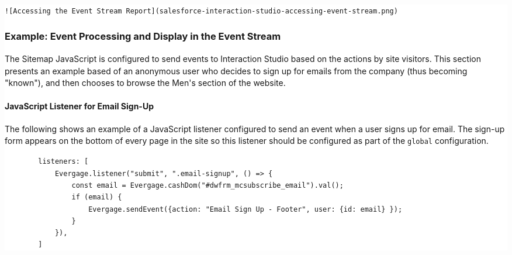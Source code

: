     ![Accessing the Event Stream Report](salesforce-interaction-studio-accessing-event-stream.png)

### Example: Event Processing and Display in the Event Stream
The Sitemap JavaScript is configured to send events to Interaction Studio based on the actions by site visitors. This section presents an example based of an anonymous user who decides to sign up for emails from the company (thus becoming "known"), and then chooses to browse the Men's section of the website.
#### JavaScript Listener for Email Sign-Up
The following shows an example of a JavaScript listener configured to send an event when a user signs up for email. The sign-up form appears on the bottom of every page in the site so this listener should be configured as part of the `global` configuration.

            listeners: [
                Evergage.listener("submit", ".email-signup", () => {
                    const email = Evergage.cashDom("#dwfrm_mcsubscribe_email").val();
                    if (email) {
                        Evergage.sendEvent({action: "Email Sign Up - Footer", user: {id: email} });
                    }
                }),
            ]
